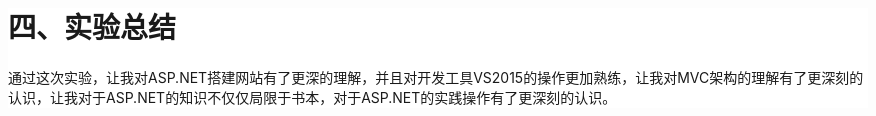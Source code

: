 

# 四、实验总结

 通过这次实验，让我对ASP.NET搭建网站有了更深的理解，并且对开发工具VS2015的操作更加熟练，让我对MVC架构的理解有了更深刻的认识，让我对于ASP.NET的知识不仅仅局限于书本，对于ASP.NET的实践操作有了更深刻的认识。

 
